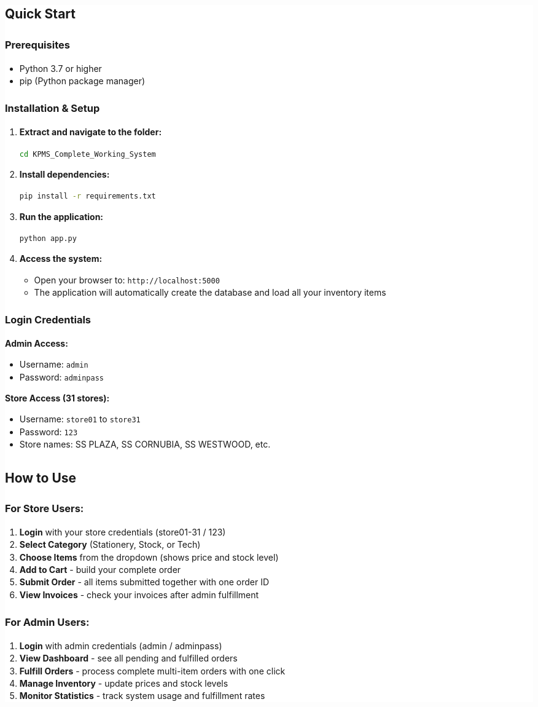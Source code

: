 ## Quick Start

### Prerequisites
- Python 3.7 or higher
- pip (Python package manager)

### Installation & Setup

1. **Extract and navigate to the folder:**
   ```bash
   cd KPMS_Complete_Working_System
   ```

2. **Install dependencies:**
   ```bash
   pip install -r requirements.txt
   ```

3. **Run the application:**
   ```bash
   python app.py
   ```

4. **Access the system:**
   - Open your browser to: `http://localhost:5000`
   - The application will automatically create the database and load all your inventory items

### Login Credentials

**Admin Access:**
- Username: `admin`
- Password: `adminpass`

**Store Access (31 stores):**
- Username: `store01` to `store31`
- Password: `123`
- Store names: SS PLAZA, SS CORNUBIA, SS WESTWOOD, etc.

## How to Use

### For Store Users:

1. **Login** with your store credentials (store01-31 / 123)
2. **Select Category** (Stationery, Stock, or Tech)
3. **Choose Items** from the dropdown (shows price and stock level)
4. **Add to Cart** - build your complete order
5. **Submit Order** - all items submitted together with one order ID
6. **View Invoices** - check your invoices after admin fulfillment

### For Admin Users:

1. **Login** with admin credentials (admin / adminpass)
2. **View Dashboard** - see all pending and fulfilled orders
3. **Fulfill Orders** - process complete multi-item orders with one click
4. **Manage Inventory** - update prices and stock levels
5. **Monitor Statistics** - track system usage and fulfillment rates
